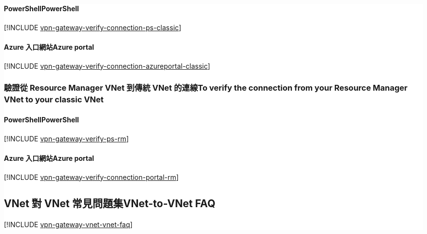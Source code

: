 #### <a name="powershell"></a><span data-ttu-id="f103b-254">PowerShell</span><span class="sxs-lookup"><span data-stu-id="f103b-254">PowerShell</span></span>

[!INCLUDE [vpn-gateway-verify-connection-ps-classic](../../includes/vpn-gateway-verify-connection-ps-classic-include.md)]

#### <a name="azure-portal"></a><span data-ttu-id="f103b-255">Azure 入口網站</span><span class="sxs-lookup"><span data-stu-id="f103b-255">Azure portal</span></span>

[!INCLUDE [vpn-gateway-verify-connection-azureportal-classic](../../includes/vpn-gateway-verify-connection-azureportal-classic-include.md)]


### <a name="to-verify-the-connection-from-your-resource-manager-vnet-to-your-classic-vnet"></a><span data-ttu-id="f103b-256">驗證從 Resource Manager VNet 到傳統 VNet 的連線</span><span class="sxs-lookup"><span data-stu-id="f103b-256">To verify the connection from your Resource Manager VNet to your classic VNet</span></span>

#### <a name="powershell"></a><span data-ttu-id="f103b-257">PowerShell</span><span class="sxs-lookup"><span data-stu-id="f103b-257">PowerShell</span></span>

[!INCLUDE [vpn-gateway-verify-ps-rm](../../includes/vpn-gateway-verify-connection-ps-rm-include.md)]

#### <a name="azure-portal"></a><span data-ttu-id="f103b-258">Azure 入口網站</span><span class="sxs-lookup"><span data-stu-id="f103b-258">Azure portal</span></span>

[!INCLUDE [vpn-gateway-verify-connection-portal-rm](../../includes/vpn-gateway-verify-connection-portal-rm-include.md)]

## <span data-ttu-id="f103b-259"><a name="faq"></a>VNet 對 VNet 常見問題集</span><span class="sxs-lookup"><span data-stu-id="f103b-259"><a name="faq"></a>VNet-to-VNet FAQ</span></span>

[!INCLUDE [vpn-gateway-vnet-vnet-faq](../../includes/vpn-gateway-vnet-vnet-faq-include.md)]

